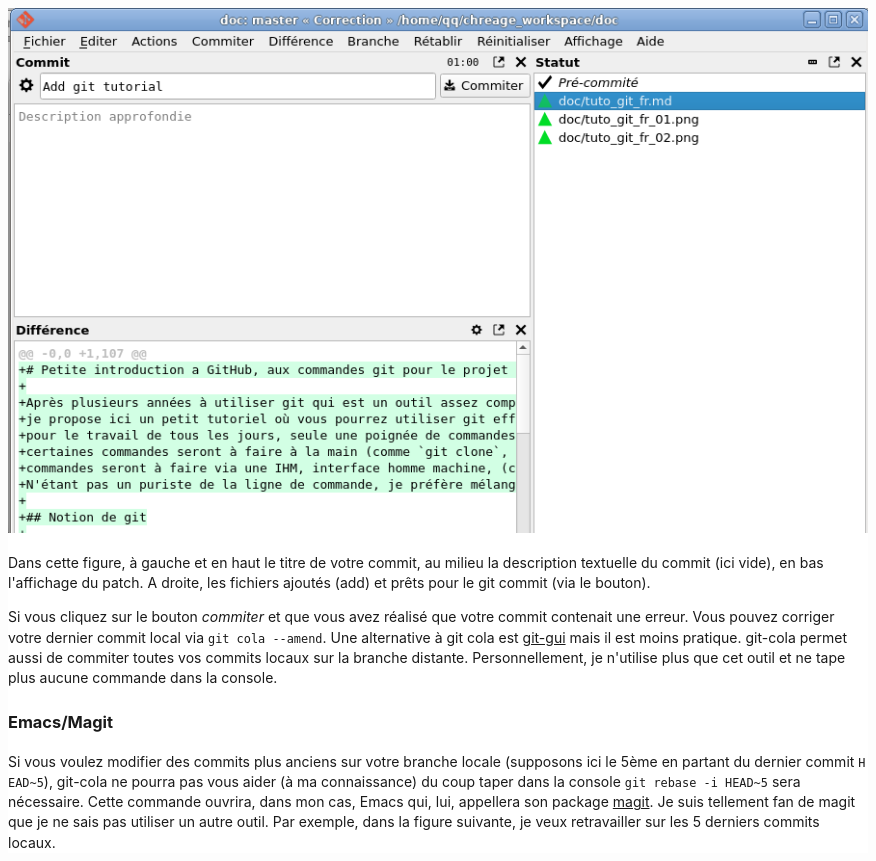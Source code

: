 ![gitcola](tuto_git_fr_03.png)

Dans cette figure, à gauche et en haut le titre de votre commit, au milieu la
description textuelle du commit (ici vide), en bas l'affichage du patch. A
droite, les fichiers ajoutés (add) et prêts pour le git commit (via le bouton).

Si vous cliquez sur le bouton *commiter* et que vous avez réalisé que votre
commit contenait une erreur. Vous pouvez corriger votre dernier commit local via
`git cola --amend`. Une alternative à git cola est
[git-gui](http://codeur-pro.fr/git-gui-guide-complet/) mais il est moins
pratique. git-cola permet aussi de commiter toutes vos commits locaux sur la
branche distante. Personnellement, je n'utilise plus que cet outil et ne tape
plus aucune commande dans la console.

### Emacs/Magit

Si vous voulez modifier des commits plus anciens sur votre branche locale
(supposons ici le 5ème en partant du dernier commit `HEAD~5`), git-cola ne
pourra pas vous aider (à ma connaissance) du coup taper dans la console `git
rebase -i HEAD~5` sera nécessaire. Cette commande ouvrira, dans mon cas, Emacs
qui, lui, appellera son package [magit](https://magit.vc/). Je suis tellement
fan de magit que je ne sais pas utiliser un autre outil. Par exemple, dans la
figure suivante, je veux retravailler sur les 5 derniers commits locaux.
